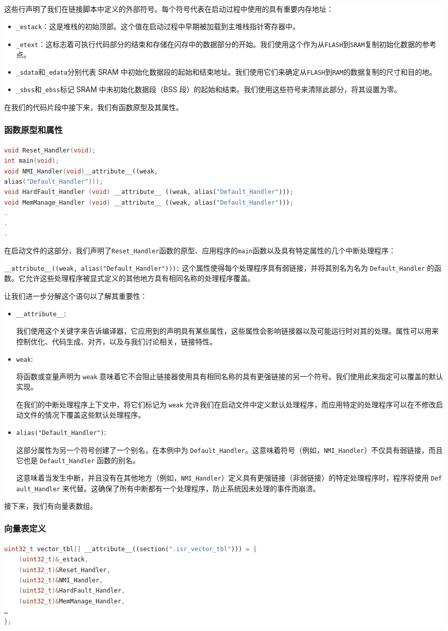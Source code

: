 这些行声明了我们在链接脚本中定义的外部符号。每个符号代表在启动过程中使用的具有重要内存地址：

+   `_estack`：这是堆栈的初始顶部。这个值在启动过程中早期被加载到主堆栈指针寄存器中。

+   `_etext`：这标志着可执行代码部分的结束和存储在闪存中的数据部分的开始。我们使用这个作为从`FLASH`到`SRAM`复制初始化数据的参考点。

+   `_sdata`和`_edata`分别代表 SRAM 中初始化数据段的起始和结束地址。我们使用它们来确定从`FLASH`到`RAM`的数据复制的尺寸和目的地。

+   `_sbss`和`_ebss`标记 SRAM 中未初始化数据段（BSS 段）的起始和结束。我们使用这些符号来清除此部分，将其设置为零。

在我们的代码片段中接下来，我们有函数原型及其属性。

### 函数原型和属性

```cpp
void Reset_Handler(void);
int main(void);
void NMI_Handler(void)__attribute__((weak,
alias("Default_Handler")));
void HardFault_Handler (void) __attribute__ ((weak, alias("Default_Handler")));
void MemManage_Handler (void) __attribute__ ((weak, alias("Default_Handler")));
.
.
.
```

在启动文件的这部分，我们声明了`Reset_Handler`函数的原型、应用程序的`main`函数以及具有特定属性的几个中断处理程序：

`__attribute__((weak, alias("Default_Handler"))):` 这个属性使得每个处理程序具有弱链接，并将其别名为名为 `Default_Handler` 的函数。它允许这些处理程序被显式定义的其他地方具有相同名称的处理程序覆盖。

让我们进一步分解这个语句以了解其重要性：

+   `__attribute__`:

    我们使用这个关键字来告诉编译器，它应用到的声明具有某些属性，这些属性会影响链接器以及可能运行时对其的处理。属性可以用来控制优化、代码生成、对齐，以及与我们讨论相关，链接特性。

+   `weak`:

    将函数或变量声明为 `weak` 意味着它不会阻止链接器使用具有相同名称的具有更强链接的另一个符号。我们使用此来指定可以覆盖的默认实现。

    在我们的中断处理程序上下文中，将它们标记为 `weak` 允许我们在启动文件中定义默认处理程序，而应用特定的处理程序可以在不修改启动文件的情况下覆盖这些默认处理程序。

+   `alias("Default_Handler")`:

    这部分属性为另一个符号创建了一个别名，在本例中为 `Default_Handler`。这意味着符号（例如，`NMI_Handler`）不仅具有弱链接，而且它也是 `Default_Handler` 函数的别名。

    这意味着当发生中断，并且没有在其他地方（例如，`NMI_Handler`）定义具有更强链接（非弱链接）的特定处理程序时，程序将使用 `Default_Handler` 来代替。这确保了所有中断都有一个处理程序，防止系统因未处理的事件而崩溃。

接下来，我们有向量表数组。

### 向量表定义

```cpp
uint32_t vector_tbl[] __attribute__((section(".isr_vector_tbl"))) = {
    (uint32_t)&_estack,
    (uint32_t)&Reset_Handler,
    (uint32_t)&NMI_Handler,
    (uint32_t)&HardFault_Handler,
    (uint32_t)&MemManage_Handler,
…
};
```
